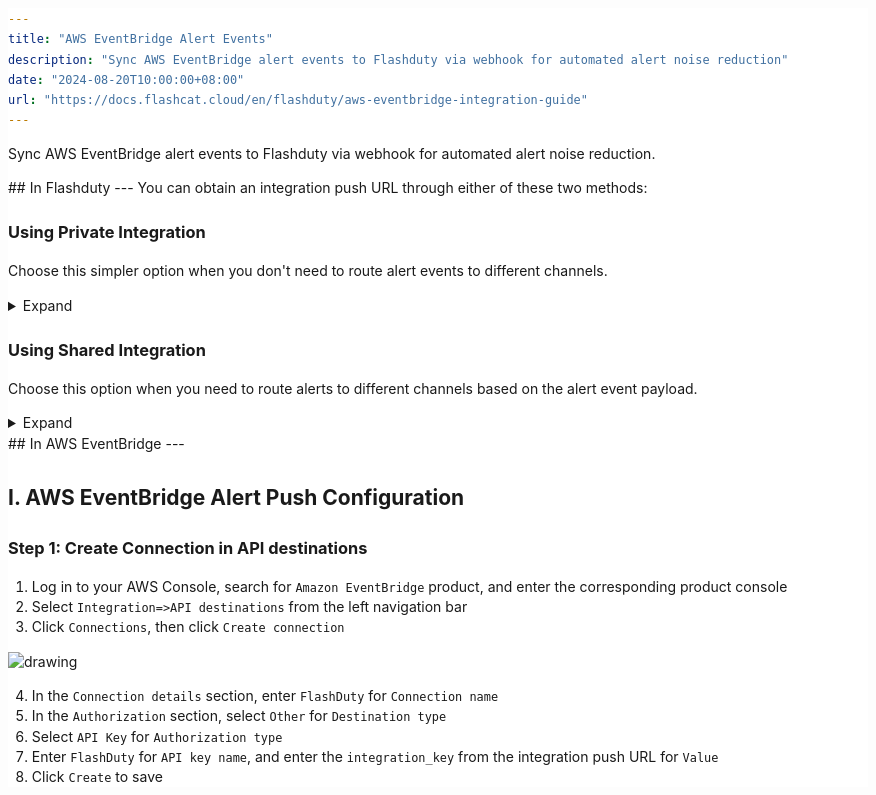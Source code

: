 ```yaml
---
title: "AWS EventBridge Alert Events"
description: "Sync AWS EventBridge alert events to Flashduty via webhook for automated alert noise reduction"
date: "2024-08-20T10:00:00+08:00"
url: "https://docs.flashcat.cloud/en/flashduty/aws-eventbridge-integration-guide"
---
```


Sync AWS EventBridge alert events to Flashduty via webhook for automated alert noise reduction.

<div class="hide">
## In Flashduty
---
You can obtain an integration push URL through either of these two methods:

### Using Private Integration

Choose this simpler option when you don't need to route alert events to different channels.

<details><summary>Expand</summary></details>

### Using Shared Integration

Choose this option when you need to route alerts to different channels based on the alert event payload.

<details><summary>Expand</summary></details>
</div>
## In AWS EventBridge
---

<div class="md-block">

## I. AWS EventBridge Alert Push Configuration
<span id="1"></span>

### Step 1: Create Connection in API destinations
1. Log in to your AWS Console, search for `Amazon EventBridge` product, and enter the corresponding product console
2. Select `Integration=>API destinations` from the left navigation bar
3. Click `Connections`, then click `Create connection`

<img alt="drawing" width="600" src="https://download.flashcat.cloud/flashduty/doc/aws-eb-3.png" />

4. In the `Connection details` section, enter `FlashDuty` for `Connection name`
5. In the `Authorization` section, select `Other` for `Destination type`
6. Select `API Key` for `Authorization type`
7. Enter `FlashDuty` for `API key name`, and enter the `integration_key` from the integration push URL for `Value`
8. Click `Create` to save

